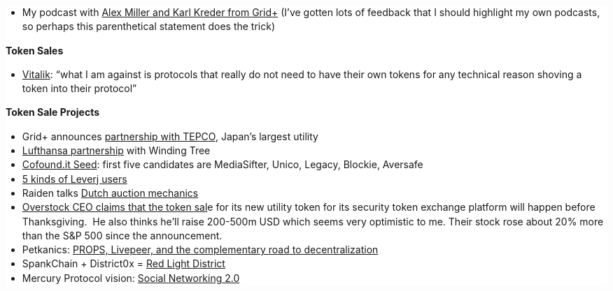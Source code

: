 - My podcast with [Alex Miller and Karl Kreder from Grid+](https://t.umblr.com/redirect?z=http%3A%2F%2Fthebitcoinpodcast.com%2Fan-ethereum-podcast-episode-4%2F&t=YTg2NzQ2NzQyNzI3NTdmNTYxNDA5ODhlYTk5ZDA5NTRjYzQ0NjgwMSxONE1TTHQ3VQ%3D%3D&b=t%3AQ8svKXOQOFn4j1wJ-IeWRA&p=https%3A%2F%2Fwww.weekinethereum.com%2Fpost%2F166318824818%2Foctober-11-2017&m=0) (I’ve gotten lots of feedback that I should highlight my own podcasts, so perhaps this parenthetical statement does the trick)

**Token Sales**

- [Vitalik](https://t.umblr.com/redirect?z=http%3A%2F%2Fdisq.us%2Fp%2F1mtlinc&t=ZDQ2NzA1Y2VmYjczZjJhMWQwNTJiOTQzZmVlNjU1NDFiNTA5Zjc0NSxONE1TTHQ3VQ%3D%3D&b=t%3AQ8svKXOQOFn4j1wJ-IeWRA&p=https%3A%2F%2Fwww.weekinethereum.com%2Fpost%2F166318824818%2Foctober-11-2017&m=0): “what I am against is protocols that really do not need to have their own tokens for any technical reason shoving a token into their protocol”

**Token Sale Projects**

- Grid+ announces [partnership with TEPCO](https://t.umblr.com/redirect?z=https%3A%2F%2Fwww.coindesk.com%2Fno-nuclear-japans-biggest-utility-turns-blockchain-power-pivot%2F&t=Y2E4ZmM4YzkxOGY5ZWM3Y2ExNWMyMjdhYmFmNjZmZDM5ZTQ5MDA1ZixONE1TTHQ3VQ%3D%3D&b=t%3AQ8svKXOQOFn4j1wJ-IeWRA&p=https%3A%2F%2Fwww.weekinethereum.com%2Fpost%2F166318824818%2Foctober-11-2017&m=0), Japan’s largest utility
- [Lufthansa partnership](https://t.umblr.com/redirect?z=https%3A%2F%2Fnewsroom.lufthansagroup.com%2Fenglish%2Fpress-releases%2Fall%2Flufthansa-group-partners-up-with-winding-tree-to-bring-blockchain-technology-to-the-travel-industry%2Fs%2F16fc8ce5-4656-41ee-a6b2-026441ba19b6&t=MWY4ZTk4MDI0ODRmMjhiODY5ZGQ5OTY5MGNjYzczMmY0ZTRlZTJiYixONE1TTHQ3VQ%3D%3D&b=t%3AQ8svKXOQOFn4j1wJ-IeWRA&p=https%3A%2F%2Fwww.weekinethereum.com%2Fpost%2F166318824818%2Foctober-11-2017&m=0) with Winding Tree
- [Cofound.it Seed](https://t.umblr.com/redirect?z=https%3A%2F%2Fblog.cofound.it%2Fcofound-it-seed-first-five-candidates-announced-7fc387b7849c&t=YzdjNDEzNDU4MWMxNWU4MTg3Yjc4MmMyZmQzYzNlNmNlY2U4ZmVmMyxONE1TTHQ3VQ%3D%3D&b=t%3AQ8svKXOQOFn4j1wJ-IeWRA&p=https%3A%2F%2Fwww.weekinethereum.com%2Fpost%2F166318824818%2Foctober-11-2017&m=0): first five candidates are MediaSifter, Unico, Legacy, Blockie, Aversafe
- [5 kinds of Leverj users](https://t.umblr.com/redirect?z=https%3A%2F%2Fblog.leverj.io%2Ffive-kinds-of-users-on-leverj-82277d0acc8c&t=YzJiMDE4YjBkMWQxOWJmM2I4ODFiNGYxZGUxNDZkNGFjZDA3NWExZSxONE1TTHQ3VQ%3D%3D&b=t%3AQ8svKXOQOFn4j1wJ-IeWRA&p=https%3A%2F%2Fwww.weekinethereum.com%2Fpost%2F166318824818%2Foctober-11-2017&m=0)
- Raiden talks [Dutch auction mechanics](https://t.umblr.com/redirect?z=https%3A%2F%2Fmedium.com%2F%40raiden_network%2Fthe-raiden-token-auction-explained-1cc0c7946b26&t=ZTZlYWI3MWFkZWUwOTc4ODBhNWM5ZjFjYTU5NmU2ZTM0MGQ3MjYwMSxONE1TTHQ3VQ%3D%3D&b=t%3AQ8svKXOQOFn4j1wJ-IeWRA&p=https%3A%2F%2Fwww.weekinethereum.com%2Fpost%2F166318824818%2Foctober-11-2017&m=0)
- [Overstock CEO claims that the token sal](https://t.umblr.com/redirect?z=http%3A%2F%2Fwww.ibtimes.co.uk%2Foverstock-ceo-patrick-byrne-confirms-tzero-utility-token-sale-by-thanksgiving-1642166&t=YWEzMzNkN2E2MGJiNTgzYmJkMGIzYWRkMzVjZDM5OGE4OTM3Y2Y5NSxONE1TTHQ3VQ%3D%3D&b=t%3AQ8svKXOQOFn4j1wJ-IeWRA&p=https%3A%2F%2Fwww.weekinethereum.com%2Fpost%2F166318824818%2Foctober-11-2017&m=0)e for its new utility token for its security token exchange platform will happen before Thanksgiving.  He also thinks he’ll raise 200-500m USD which seems very optimistic to me. Their stock rose about 20% more than the S&P 500 since the announcement.
- Petkanics: [PROPS, Livepeer, and the complementary road to decentralization](https://t.umblr.com/redirect?z=https%3A%2F%2Fmedium.com%2F%40petkanics%2Fprops-by-younow-livepeer-and-the-road-to-decentralization-ad0079f22484&t=ZWNkYmYyNTFjNTQwM2M0MmMyMzEzZTRjZGJlMzU5ZmM2MjVkMjgzMixONE1TTHQ3VQ%3D%3D&b=t%3AQ8svKXOQOFn4j1wJ-IeWRA&p=https%3A%2F%2Fwww.weekinethereum.com%2Fpost%2F166318824818%2Foctober-11-2017&m=0)
- SpankChain + District0x = [Red Light District](https://t.umblr.com/redirect?z=https%3A%2F%2Fmedium.com%2Fspankchain%2Fintroducing-the-red-light-district-d07d47d6274b&t=YTRmY2NkNWQ4MTc4NjQ4MzFmN2UyYzY0ZGI0ODQ5YmY3MWYyOTFmMixONE1TTHQ3VQ%3D%3D&b=t%3AQ8svKXOQOFn4j1wJ-IeWRA&p=https%3A%2F%2Fwww.weekinethereum.com%2Fpost%2F166318824818%2Foctober-11-2017&m=0)
- Mercury Protocol vision: [Social Networking 2.0](https://t.umblr.com/redirect?z=https%3A%2F%2Fmedium.com%2Fmercuryprotocol%2Four-vision-for-mercury-protocol-77d59aaae6bb&t=ZWE4Njk1ODUzNjhkODNhZjhiNWY1ZDhmMjU3YjBmYWVhZGNjM2M4ZCxONE1TTHQ3VQ%3D%3D&b=t%3AQ8svKXOQOFn4j1wJ-IeWRA&p=https%3A%2F%2Fwww.weekinethereum.com%2Fpost%2F166318824818%2Foctober-11-2017&m=0)

